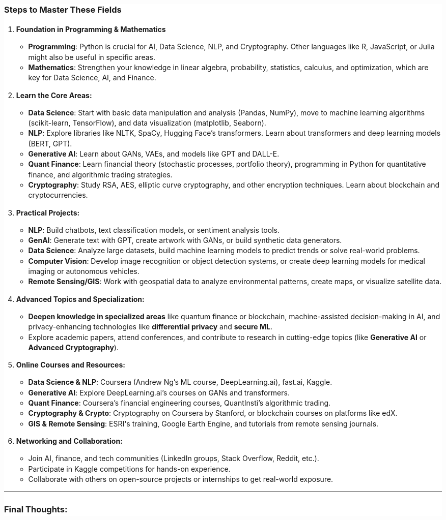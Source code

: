 
### Steps to Master These Fields

1. **Foundation in Programming & Mathematics**
    
    - **Programming**: Python is crucial for AI, Data Science, NLP, and Cryptography. Other languages like R, JavaScript, or Julia might also be useful in specific areas.
    - **Mathematics**: Strengthen your knowledge in linear algebra, probability, statistics, calculus, and optimization, which are key for Data Science, AI, and Finance.
2. **Learn the Core Areas:**
    
    - **Data Science**: Start with basic data manipulation and analysis (Pandas, NumPy), move to machine learning algorithms (scikit-learn, TensorFlow), and data visualization (matplotlib, Seaborn).
    - **NLP**: Explore libraries like NLTK, SpaCy, Hugging Face’s transformers. Learn about transformers and deep learning models (BERT, GPT).
    - **Generative AI**: Learn about GANs, VAEs, and models like GPT and DALL-E.
    - **Quant Finance**: Learn financial theory (stochastic processes, portfolio theory), programming in Python for quantitative finance, and algorithmic trading strategies.
    - **Cryptography**: Study RSA, AES, elliptic curve cryptography, and other encryption techniques. Learn about blockchain and cryptocurrencies.
3. **Practical Projects:**
    
    - **NLP**: Build chatbots, text classification models, or sentiment analysis tools.
    - **GenAI**: Generate text with GPT, create artwork with GANs, or build synthetic data generators.
    - **Data Science**: Analyze large datasets, build machine learning models to predict trends or solve real-world problems.
    - **Computer Vision**: Develop image recognition or object detection systems, or create deep learning models for medical imaging or autonomous vehicles.
    - **Remote Sensing/GIS**: Work with geospatial data to analyze environmental patterns, create maps, or visualize satellite data.
4. **Advanced Topics and Specialization:**
    
    - **Deepen knowledge in specialized areas** like quantum finance or blockchain, machine-assisted decision-making in AI, and privacy-enhancing technologies like **differential privacy** and **secure ML**.
    - Explore academic papers, attend conferences, and contribute to research in cutting-edge topics (like **Generative AI** or **Advanced Cryptography**).
5. **Online Courses and Resources:**
    
    - **Data Science & NLP**: Coursera (Andrew Ng’s ML course, DeepLearning.ai), fast.ai, Kaggle.
    - **Generative AI**: Explore DeepLearning.ai’s courses on GANs and transformers.
    - **Quant Finance**: Coursera’s financial engineering courses, QuantInsti’s algorithmic trading.
    - **Cryptography & Crypto**: Cryptography on Coursera by Stanford, or blockchain courses on platforms like edX.
    - **GIS & Remote Sensing**: ESRI's training, Google Earth Engine, and tutorials from remote sensing journals.
6. **Networking and Collaboration:**
    
    - Join AI, finance, and tech communities (LinkedIn groups, Stack Overflow, Reddit, etc.).
    - Participate in Kaggle competitions for hands-on experience.
    - Collaborate with others on open-source projects or internships to get real-world exposure.

---

### Final Thoughts:
